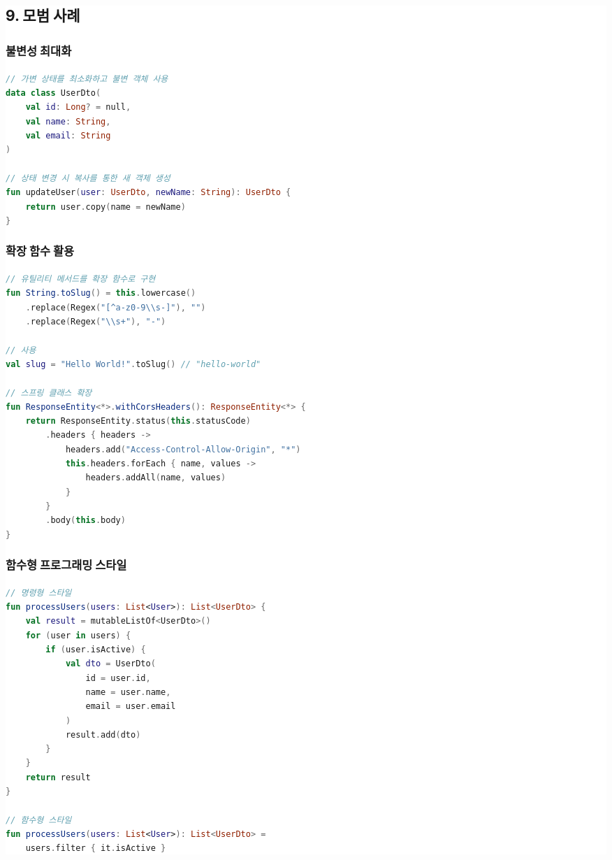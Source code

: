 ## 9. 모범 사례

### 불변성 최대화

```kotlin
// 가변 상태를 최소화하고 불변 객체 사용
data class UserDto(
    val id: Long? = null,
    val name: String,
    val email: String
)

// 상태 변경 시 복사를 통한 새 객체 생성
fun updateUser(user: UserDto, newName: String): UserDto {
    return user.copy(name = newName)
}
```

### 확장 함수 활용

```kotlin
// 유틸리티 메서드를 확장 함수로 구현
fun String.toSlug() = this.lowercase()
    .replace(Regex("[^a-z0-9\\s-]"), "")
    .replace(Regex("\\s+"), "-")

// 사용
val slug = "Hello World!".toSlug() // "hello-world"

// 스프링 클래스 확장
fun ResponseEntity<*>.withCorsHeaders(): ResponseEntity<*> {
    return ResponseEntity.status(this.statusCode)
        .headers { headers ->
            headers.add("Access-Control-Allow-Origin", "*")
            this.headers.forEach { name, values ->
                headers.addAll(name, values)
            }
        }
        .body(this.body)
}
```

### 함수형 프로그래밍 스타일

```kotlin
// 명령형 스타일
fun processUsers(users: List<User>): List<UserDto> {
    val result = mutableListOf<UserDto>()
    for (user in users) {
        if (user.isActive) {
            val dto = UserDto(
                id = user.id,
                name = user.name,
                email = user.email
            )
            result.add(dto)
        }
    }
    return result
}

// 함수형 스타일
fun processUsers(users: List<User>): List<UserDto> =
    users.filter { it.isActive }
```